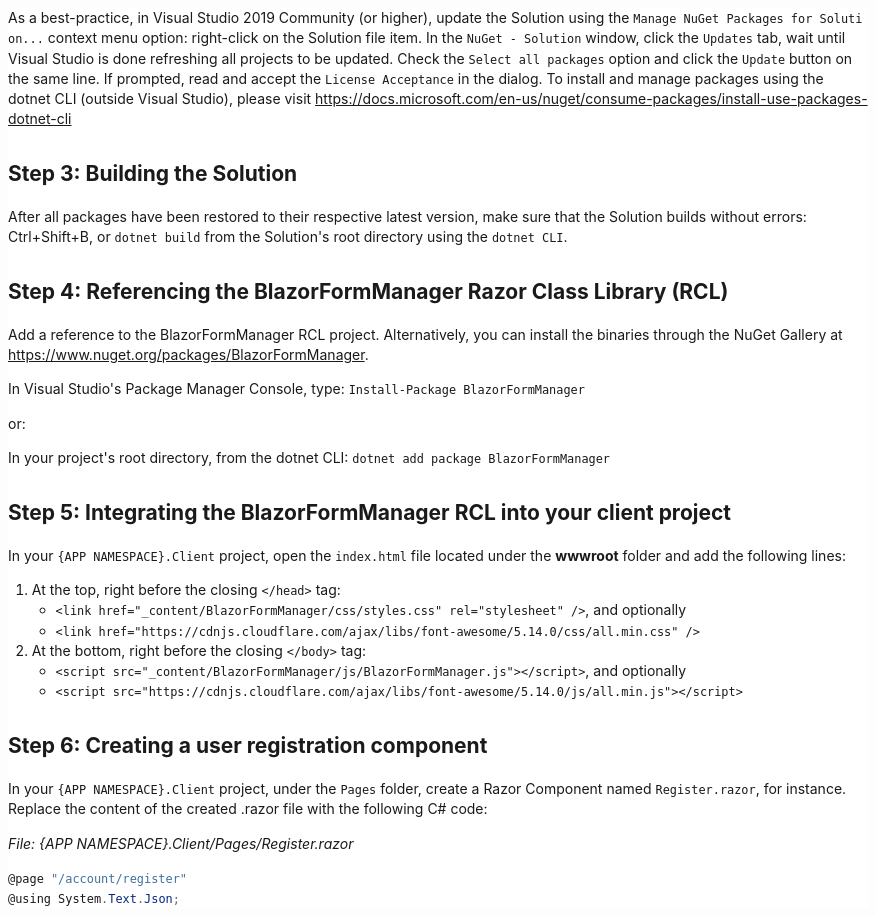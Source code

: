 As a best-practice, in Visual Studio 2019 Community (or higher), update the Solution
using the `Manage NuGet Packages for Solution...` context menu option: right-click on
the Solution file item. In the `NuGet - Solution` window, click the `Updates` tab,
wait until Visual Studio is done refreshing all projects to be updated. Check the
`Select all packages` option and click the `Update` button on the same line. If
prompted, read and accept the `License Acceptance` in the dialog. To install and manage
packages using the dotnet CLI (outside Visual Studio), please visit
https://docs.microsoft.com/en-us/nuget/consume-packages/install-use-packages-dotnet-cli

## Step 3: Building the Solution

After all packages have been restored to their respective latest version, make sure
that the Solution builds without errors: Ctrl+Shift+B, or `dotnet build` from the
Solution's root directory using the `dotnet CLI`.

## Step 4: Referencing the BlazorFormManager Razor Class Library (RCL)

Add a reference to the BlazorFormManager RCL project. Alternatively, you can install
the binaries through the NuGet Gallery at https://www.nuget.org/packages/BlazorFormManager.

In Visual Studio's Package Manager Console, type: `Install-Package BlazorFormManager`

or:

In your project's root directory, from the dotnet CLI:
`dotnet add package BlazorFormManager`

## Step 5: Integrating the BlazorFormManager RCL into your client project

In your `{APP NAMESPACE}.Client` project, open the `index.html` file located under the
**wwwroot** folder and add the following lines:

1.  At the top, right before the closing `</head>` tag:
    - `<link href="_content/BlazorFormManager/css/styles.css" rel="stylesheet" />`,
      and optionally
    - `<link href="https://cdnjs.cloudflare.com/ajax/libs/font-awesome/5.14.0/css/all.min.css" />`
2.  At the bottom, right before the closing `</body>` tag:
    - `<script src="_content/BlazorFormManager/js/BlazorFormManager.js"></script>`, and optionally
    - `<script src="https://cdnjs.cloudflare.com/ajax/libs/font-awesome/5.14.0/js/all.min.js"></script>`

## Step 6: Creating a user registration component

In your `{APP NAMESPACE}.Client` project, under the `Pages` folder, create a Razor
Component named `Register.razor`, for instance. Replace the content of the created
.razor file with the following C# code:

_File: {APP NAMESPACE}.Client/Pages/Register.razor_

```C#
@page "/account/register"
@using System.Text.Json;
```
